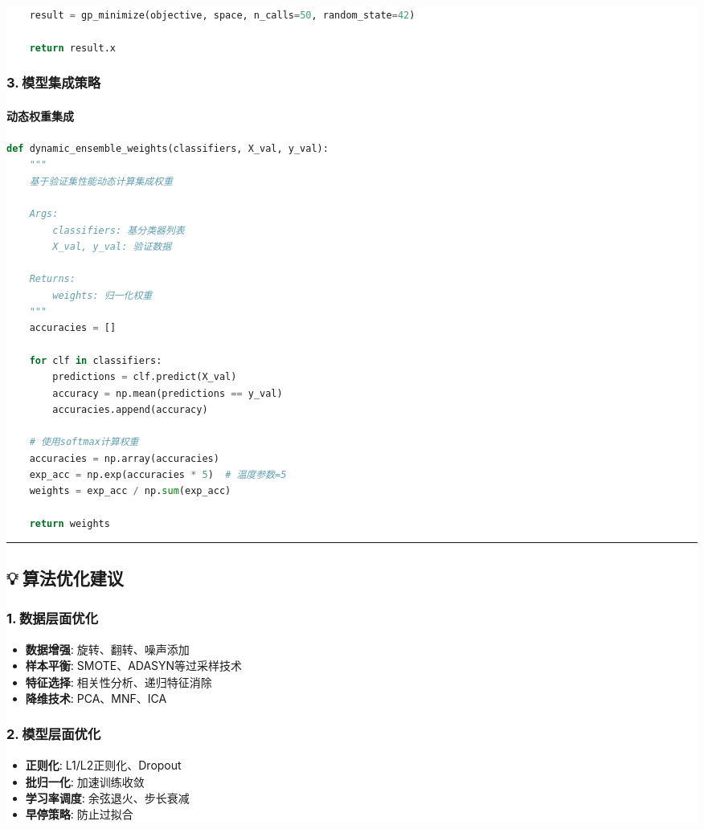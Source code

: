 ```python
    result = gp_minimize(objective, space, n_calls=50, random_state=42)
    
    return result.x
```

### 3. 模型集成策略

#### 动态权重集成
```python
def dynamic_ensemble_weights(classifiers, X_val, y_val):
    """
    基于验证集性能动态计算集成权重
    
    Args:
        classifiers: 基分类器列表
        X_val, y_val: 验证数据
    
    Returns:
        weights: 归一化权重
    """
    accuracies = []
    
    for clf in classifiers:
        predictions = clf.predict(X_val)
        accuracy = np.mean(predictions == y_val)
        accuracies.append(accuracy)
    
    # 使用softmax计算权重
    accuracies = np.array(accuracies)
    exp_acc = np.exp(accuracies * 5)  # 温度参数=5
    weights = exp_acc / np.sum(exp_acc)
    
    return weights
```

---

## 💡 算法优化建议

### 1. 数据层面优化
- **数据增强**: 旋转、翻转、噪声添加
- **样本平衡**: SMOTE、ADASYN等过采样技术
- **特征选择**: 相关性分析、递归特征消除
- **降维技术**: PCA、MNF、ICA

### 2. 模型层面优化
- **正则化**: L1/L2正则化、Dropout
- **批归一化**: 加速训练收敛
- **学习率调度**: 余弦退火、步长衰减
- **早停策略**: 防止过拟合
